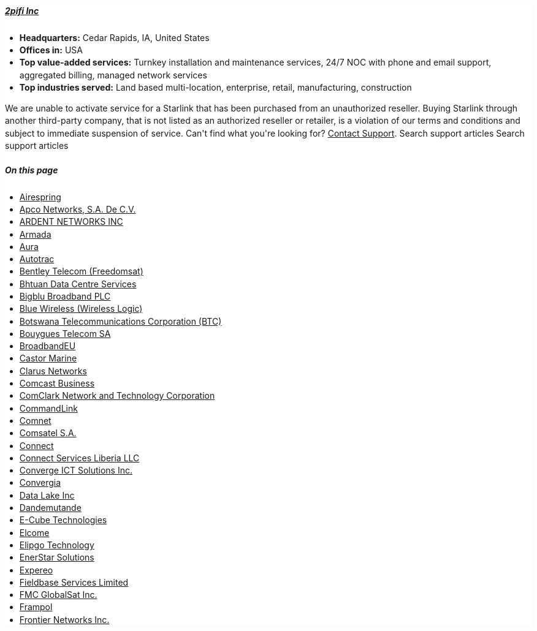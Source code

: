
##### [2pifi Inc](https://www.starlink.com/support/article/<https:/www.2pifi.com/>)
  * **Headquarters:** Cedar Rapids, IA, United States
  * **Offices in:** USA
  * **Top value-added services:** Turnkey installation and maintenance services, 24/7 NOC with phone and email support, aggregated billing, managed network services
  * **Top industries served:** Land based multi-location, enterprise, retail, manufacturing, construction


We are unable to activate service for a Starlink that has been purchased from an unauthorized reseller. Buying Starlink through another third-party company, that is not listed as an authorized reseller or retailer, is a violation of our terms and conditions and subject to immediate suspension of service.
Can't find what you're looking for? [Contact Support](https://www.starlink.com/support/article/</support/tickets?sourceType=web_article_help_center&sourceValue=9b7746f8-e2ee-0fd4-7ffb-3bbe0ab35cbc>).
Search support articles
Search support articles
##### On this page
  * [Airespring](https://www.starlink.com/support/article/<#airespring>)
  * [Apco Networks, S.A. De C.V.](https://www.starlink.com/support/article/<#apco-networks-s-a-de-c-v>)
  * [ARDENT NETWORKS INC](https://www.starlink.com/support/article/<#ardent-networks-inc>)
  * [Armada](https://www.starlink.com/support/article/<#armada>)
  * [Aura](https://www.starlink.com/support/article/<#aura>)
  * [Autotrac](https://www.starlink.com/support/article/<#autotrac>)
  * [Bentley Telecom (Freedomsat)](https://www.starlink.com/support/article/<#bentley-telecom-freedomsat>)
  * [Bhtuan Data Centre Services](https://www.starlink.com/support/article/<#bhtuan-data-centre-services>)
  * [Bigblu Broadband PLC](https://www.starlink.com/support/article/<#bigblu-broadband-plc>)
  * [Blue Wireless (Wireless Logic)](https://www.starlink.com/support/article/<#blue-wireless-wireless-logic>)
  * [Botswana Telecommunications Corporation (BTC)](https://www.starlink.com/support/article/<#botswana-telecommunications-corporation-btc>)
  * [Bouygues Telecom SA](https://www.starlink.com/support/article/<#bouygues-telecom-sa>)
  * [BroadbandEU](https://www.starlink.com/support/article/<#broadbandeu>)
  * [Castor Marine](https://www.starlink.com/support/article/<#castor-marine>)
  * [Clarus Networks](https://www.starlink.com/support/article/<#clarus-networks>)
  * [Comcast Business](https://www.starlink.com/support/article/<#comcast-business>)
  * [ComClark Network and Technology Corporation](https://www.starlink.com/support/article/<#comclark-network-and-technology-corporation>)
  * [CommandLink](https://www.starlink.com/support/article/<#commandlink>)
  * [Comnet](https://www.starlink.com/support/article/<#comnet>)
  * [Comsatel S.A.](https://www.starlink.com/support/article/<#comsatel-s-a>)
  * [Connect](https://www.starlink.com/support/article/<#connect>)
  * [Connect Services Liberia LLC](https://www.starlink.com/support/article/<#connect-services-liberia-llc>)
  * [Converge ICT Solutions Inc.](https://www.starlink.com/support/article/<#converge-ict-solutions-inc>)
  * [Convergia](https://www.starlink.com/support/article/<#convergia>)
  * [Data Lake Inc](https://www.starlink.com/support/article/<#data-lake-inc>)
  * [Dandemutande](https://www.starlink.com/support/article/<#dandemutande>)
  * [E-Cube Technologies](https://www.starlink.com/support/article/<#e-cube-technologies>)
  * [Elcome](https://www.starlink.com/support/article/<#elcome>)
  * [Elipgo Technology](https://www.starlink.com/support/article/<#elipgo-technology>)
  * [EnerStar Solutions](https://www.starlink.com/support/article/<#enerstar-solutions>)
  * [Expereo](https://www.starlink.com/support/article/<#expereo>)
  * [Fieldbase Services Limited](https://www.starlink.com/support/article/<#fieldbase-services-limited>)
  * [FMC GlobalSat Inc.](https://www.starlink.com/support/article/<#fmc-globalsat-inc>)
  * [Frampol](https://www.starlink.com/support/article/<#frampol>)
  * [Frontier Networks Inc.](https://www.starlink.com/support/article/<#frontier-networks-inc>)